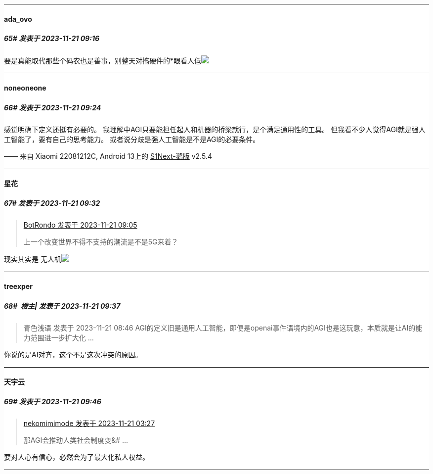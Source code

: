 
*****

####  ada_ovo  
##### 65#       发表于 2023-11-21 09:16

要是真能取代那些个码农也是善事，别整天对搞硬件的*眼看人低<img src="https://static.saraba1st.com/image/smiley/face2017/067.png" referrerpolicy="no-referrer">


*****

####  noneoneone  
##### 66#       发表于 2023-11-21 09:24

感觉明确下定义还挺有必要的。
我理解中AGI只要能担任起人和机器的桥梁就行，是个满足通用性的工具。
但我看不少人觉得AGI就是强人工智能了，要有自己的思考能力。
或者说分歧是强人工智能是不是AGI的必要条件。

—— 来自 Xiaomi 22081212C, Android 13上的 [S1Next-鹅版](https://github.com/ykrank/S1-Next/releases) v2.5.4

*****

####  星花  
##### 67#       发表于 2023-11-21 09:32

<blockquote><a href="httphttps://bbs.saraba1st.com/2b/forum.php?mod=redirect&amp;goto=findpost&amp;pid=63095802&amp;ptid=2161398" target="_blank">BotRondo 发表于 2023-11-21 09:05</a>

上一个改变世界不得不支持的潮流是不是5G来着？</blockquote>
现实其实是 无人机<img src="https://static.saraba1st.com/image/smiley/face2017/033.png" referrerpolicy="no-referrer">


*****

####  treexper  
##### 68#         楼主| 发表于 2023-11-21 09:37

<blockquote>青色浅语 发表于 2023-11-21 08:46
AGI的定义旧是通用人工智能，即便是openai事件语境内的AGI也是这玩意，本质就是让AI的能力范围进一步扩大化 ...</blockquote>
你说的是AI对齐，这个不是这次冲突的原因。


*****

####  天宇云  
##### 69#       发表于 2023-11-21 09:46

<blockquote><a href="httphttps://bbs.saraba1st.com/2b/forum.php?mod=redirect&amp;goto=findpost&amp;pid=63095086&amp;ptid=2161398" target="_blank">nekomimimode 发表于 2023-11-21 03:27</a>

那AGI会推动人类社会制度变&amp;# ...</blockquote>
要对人心有信心，必然会为了最大化私人权益。

*****
